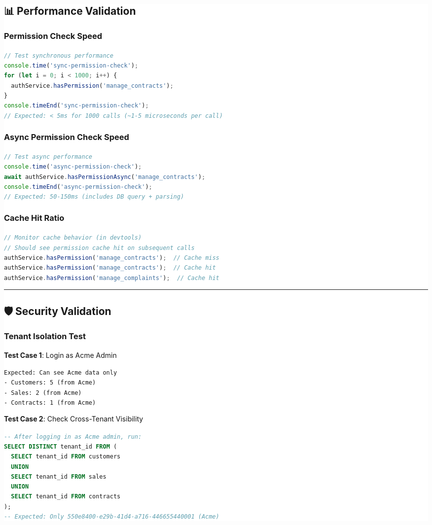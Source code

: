 
## 📊 Performance Validation

### Permission Check Speed
```javascript
// Test synchronous performance
console.time('sync-permission-check');
for (let i = 0; i < 1000; i++) {
  authService.hasPermission('manage_contracts');
}
console.timeEnd('sync-permission-check');
// Expected: < 5ms for 1000 calls (~1-5 microseconds per call)
```

### Async Permission Check Speed
```javascript
// Test async performance
console.time('async-permission-check');
await authService.hasPermissionAsync('manage_contracts');
console.timeEnd('async-permission-check');
// Expected: 50-150ms (includes DB query + parsing)
```

### Cache Hit Ratio
```javascript
// Monitor cache behavior (in devtools)
// Should see permission cache hit on subsequent calls
authService.hasPermission('manage_contracts');  // Cache miss
authService.hasPermission('manage_contracts');  // Cache hit
authService.hasPermission('manage_complaints');  // Cache hit
```

---

## 🛡️ Security Validation

### Tenant Isolation Test

**Test Case 1**: Login as Acme Admin
```
Expected: Can see Acme data only
- Customers: 5 (from Acme)
- Sales: 2 (from Acme)
- Contracts: 1 (from Acme)
```

**Test Case 2**: Check Cross-Tenant Visibility
```sql
-- After logging in as Acme admin, run:
SELECT DISTINCT tenant_id FROM (
  SELECT tenant_id FROM customers
  UNION
  SELECT tenant_id FROM sales
  UNION
  SELECT tenant_id FROM contracts
);
-- Expected: Only 550e8400-e29b-41d4-a716-446655440001 (Acme)
```
